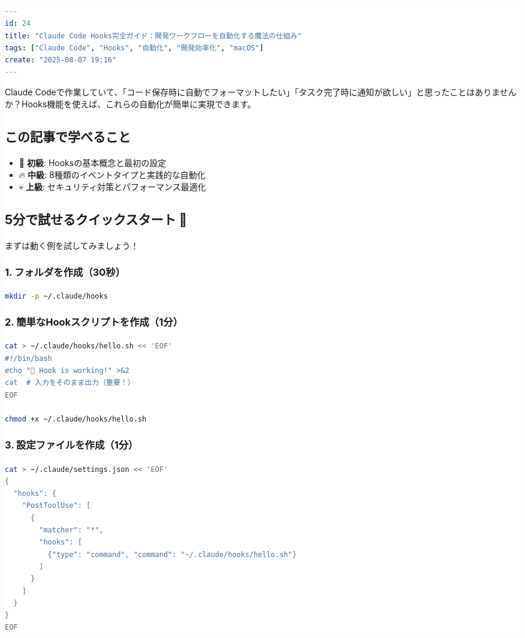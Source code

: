 ```yaml
---
id: 24
title: "Claude Code Hooks完全ガイド：開発ワークフローを自動化する魔法の仕組み"
tags: ["Claude Code", "Hooks", "自動化", "開発効率化", "macOS"]
create: "2025-08-07 19:16"
---
```


Claude Codeで作業していて、「コード保存時に自動でフォーマットしたい」「タスク完了時に通知が欲しい」と思ったことはありませんか？Hooks機能を使えば、これらの自動化が簡単に実現できます。

## この記事で学べること

- 🔰 **初級**: Hooksの基本概念と最初の設定
- 🔥 **中級**: 8種類のイベントタイプと実践的な自動化
- 💀 **上級**: セキュリティ対策とパフォーマンス最適化

## 5分で試せるクイックスタート 🚀

まずは動く例を試してみましょう！

### 1. フォルダを作成（30秒）
```bash
mkdir -p ~/.claude/hooks
```

### 2. 簡単なHookスクリプトを作成（1分）
```bash
cat > ~/.claude/hooks/hello.sh << 'EOF'
#!/bin/bash
echo "🎉 Hook is working!" >&2
cat  # 入力をそのまま出力（重要！）
EOF

chmod +x ~/.claude/hooks/hello.sh
```

### 3. 設定ファイルを作成（1分）
```bash
cat > ~/.claude/settings.json << 'EOF'
{
  "hooks": {
    "PostToolUse": [
      {
        "matcher": "*",
        "hooks": [
          {"type": "command", "command": "~/.claude/hooks/hello.sh"}
        ]
      }
    ]
  }
}
EOF
```

